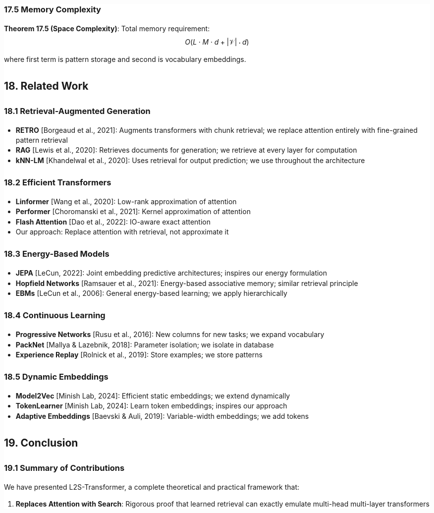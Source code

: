 ### 17.5 Memory Complexity

**Theorem 17.5 (Space Complexity)**: Total memory requirement:
$$O(L \cdot M \cdot d + |\mathcal{V}| \cdot d)$$

where first term is pattern storage and second is vocabulary embeddings.

## 18. Related Work

### 18.1 Retrieval-Augmented Generation

- **RETRO** [Borgeaud et al., 2021]: Augments transformers with chunk retrieval; we replace attention entirely with fine-grained pattern retrieval
- **RAG** [Lewis et al., 2020]: Retrieves documents for generation; we retrieve at every layer for computation
- **kNN-LM** [Khandelwal et al., 2020]: Uses retrieval for output prediction; we use throughout the architecture

### 18.2 Efficient Transformers

- **Linformer** [Wang et al., 2020]: Low-rank approximation of attention
- **Performer** [Choromanski et al., 2021]: Kernel approximation of attention
- **Flash Attention** [Dao et al., 2022]: IO-aware exact attention
- Our approach: Replace attention with retrieval, not approximate it

### 18.3 Energy-Based Models

- **JEPA** [LeCun, 2022]: Joint embedding predictive architectures; inspires our energy formulation
- **Hopfield Networks** [Ramsauer et al., 2021]: Energy-based associative memory; similar retrieval principle
- **EBMs** [LeCun et al., 2006]: General energy-based learning; we apply hierarchically

### 18.4 Continuous Learning

- **Progressive Networks** [Rusu et al., 2016]: New columns for new tasks; we expand vocabulary
- **PackNet** [Mallya & Lazebnik, 2018]: Parameter isolation; we isolate in database
- **Experience Replay** [Rolnick et al., 2019]: Store examples; we store patterns

### 18.5 Dynamic Embeddings

- **Model2Vec** [Minish Lab, 2024]: Efficient static embeddings; we extend dynamically
- **TokenLearner** [Minish Lab, 2024]: Learn token embeddings; inspires our approach
- **Adaptive Embeddings** [Baevski & Auli, 2019]: Variable-width embeddings; we add tokens

## 19. Conclusion

### 19.1 Summary of Contributions

We have presented L2S-Transformer, a complete theoretical and practical framework that:

1. **Replaces Attention with Search**: Rigorous proof that learned retrieval can exactly emulate multi-head multi-layer transformers
